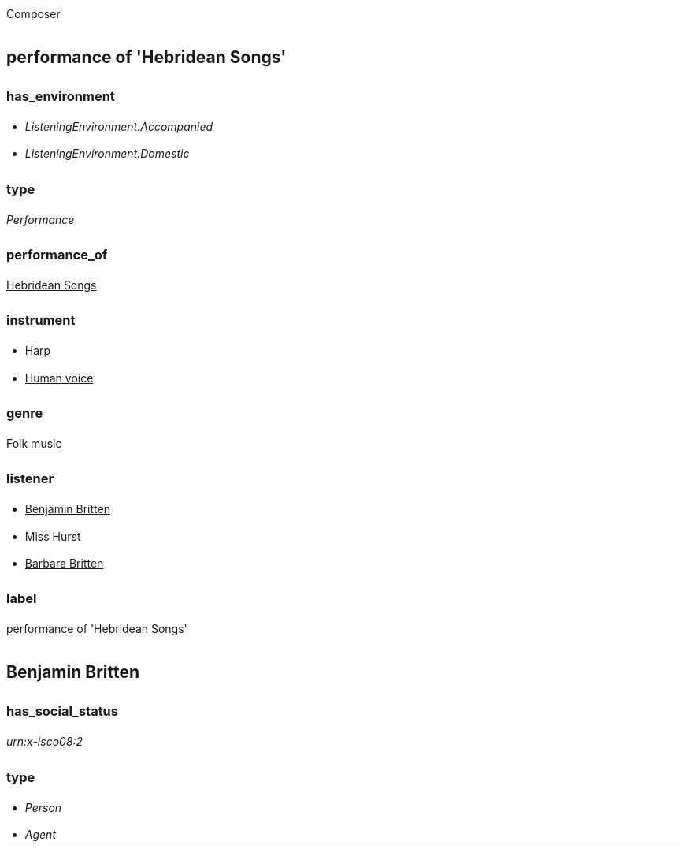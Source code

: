 
Composer

## performance of 'Hebridean Songs'

### has_environment

 - *ListeningEnvironment.Accompanied*

 - *ListeningEnvironment.Domestic*

### type


*Performance*

### performance_of


[Hebridean Songs](#Hebridean-Songs)

### instrument

 - [Harp](#Harp)

 - [Human voice](#Human-voice)

### genre


[Folk music](#Folk-music)

### listener

 - [Benjamin Britten](#Benjamin-Britten)

 - [Miss Hurst](#Miss-Hurst)

 - [Barbara Britten](#Barbara-Britten)

### label


performance of 'Hebridean Songs'

## Benjamin Britten

### has_social_status


*urn:x-isco08:2*

### type

 - *Person*

 - *Agent*
